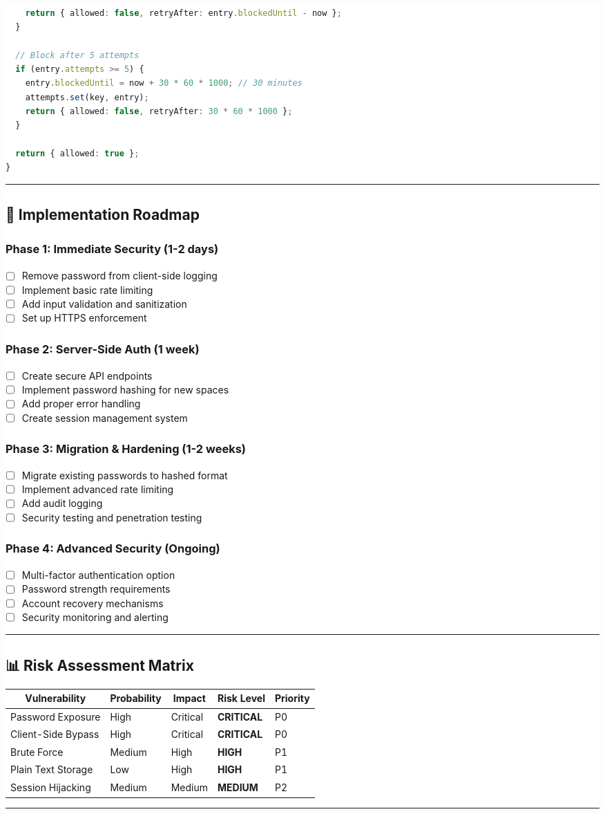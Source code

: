 ```typescript
    return { allowed: false, retryAfter: entry.blockedUntil - now };
  }

  // Block after 5 attempts
  if (entry.attempts >= 5) {
    entry.blockedUntil = now + 30 * 60 * 1000; // 30 minutes
    attempts.set(key, entry);
    return { allowed: false, retryAfter: 30 * 60 * 1000 };
  }

  return { allowed: true };
}
```

---

## 🔧 Implementation Roadmap

### **Phase 1: Immediate Security (1-2 days)**

- [ ] Remove password from client-side logging
- [ ] Implement basic rate limiting
- [ ] Add input validation and sanitization
- [ ] Set up HTTPS enforcement

### **Phase 2: Server-Side Auth (1 week)**

- [ ] Create secure API endpoints
- [ ] Implement password hashing for new spaces
- [ ] Add proper error handling
- [ ] Create session management system

### **Phase 3: Migration & Hardening (1-2 weeks)**

- [ ] Migrate existing passwords to hashed format
- [ ] Implement advanced rate limiting
- [ ] Add audit logging
- [ ] Security testing and penetration testing

### **Phase 4: Advanced Security (Ongoing)**

- [ ] Multi-factor authentication option
- [ ] Password strength requirements
- [ ] Account recovery mechanisms
- [ ] Security monitoring and alerting

---

## 📊 Risk Assessment Matrix

| Vulnerability      | Probability | Impact   | Risk Level   | Priority |
| ------------------ | ----------- | -------- | ------------ | -------- |
| Password Exposure  | High        | Critical | **CRITICAL** | P0       |
| Client-Side Bypass | High        | Critical | **CRITICAL** | P0       |
| Brute Force        | Medium      | High     | **HIGH**     | P1       |
| Plain Text Storage | Low         | High     | **HIGH**     | P1       |
| Session Hijacking  | Medium      | Medium   | **MEDIUM**   | P2       |

---